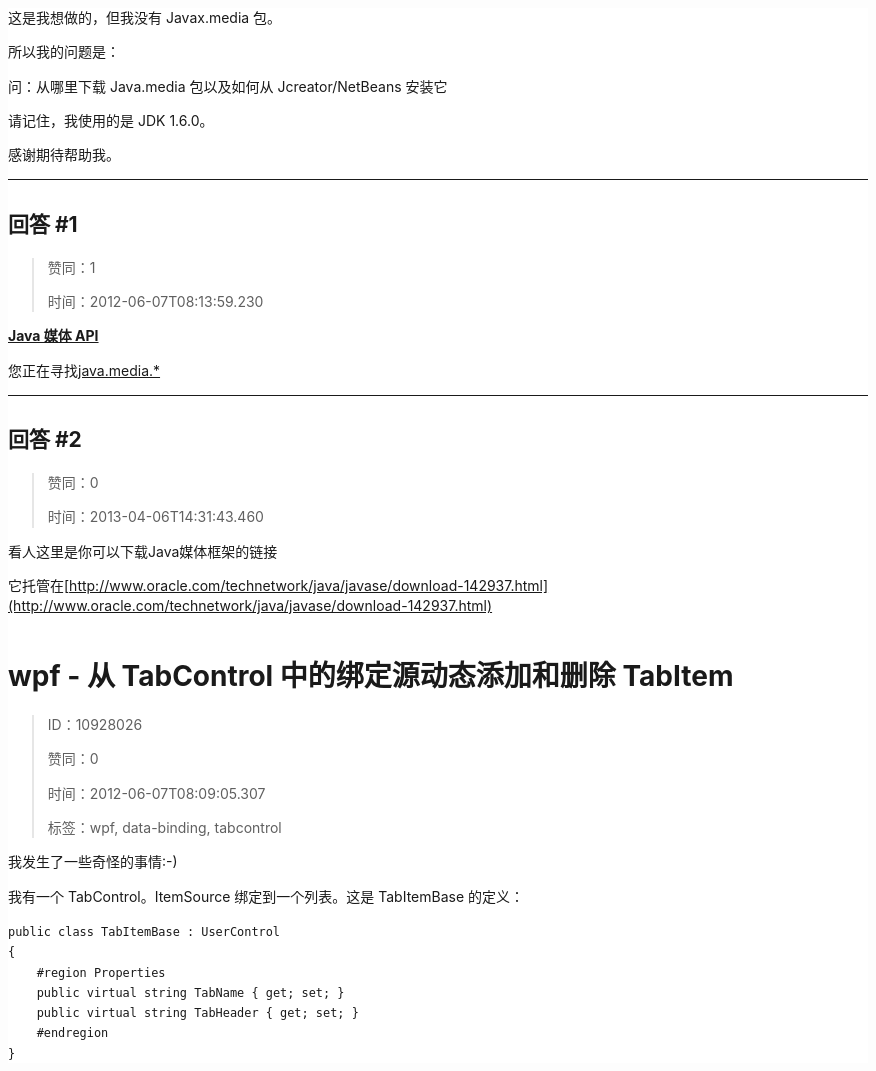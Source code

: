 这是我想做的，但我没有 Javax.media 包。

所以我的问题是：

问：从哪里下载 Java.media 包以及如何从 Jcreator/NetBeans 安装它

请记住，我使用的是 JDK 1.6.0。

感谢期待帮助我。

* * *

## 回答 #1

> 赞同：1
> 
> 时间：2012-06-07T08:13:59.230

**[Java 媒体 API](http://java.sun.com/javase/technologies/desktop/media/)**

您正在寻找[java.media.*](http://www.oracle.com/technetwork/java/javasebusiness/downloads/java-archive-downloads-java-client-419417.html#7372-jmf-2.1.1e-oth-JPR)

* * *

## 回答 #2

> 赞同：0
> 
> 时间：2013-04-06T14:31:43.460

看人这里是你可以下载Java媒体框架的链接

它托管在[http://www.oracle.com/technetwork/java/javase/download-142937.html](http://www.oracle.com/technetwork/java/javase/download-142937.html)

# wpf - 从 TabControl 中的绑定源动态添加和删除 TabItem

> ID：10928026
> 
> 赞同：0
> 
> 时间：2012-06-07T08:09:05.307
> 
> 标签：wpf, data-binding, tabcontrol

我发生了一些奇怪的事情:-)

我有一个 TabControl。ItemSource 绑定到一个列表。这是 TabItemBase 的定义：

```
public class TabItemBase : UserControl
{
    #region Properties
    public virtual string TabName { get; set; }
    public virtual string TabHeader { get; set; }
    #endregion
} 
```
